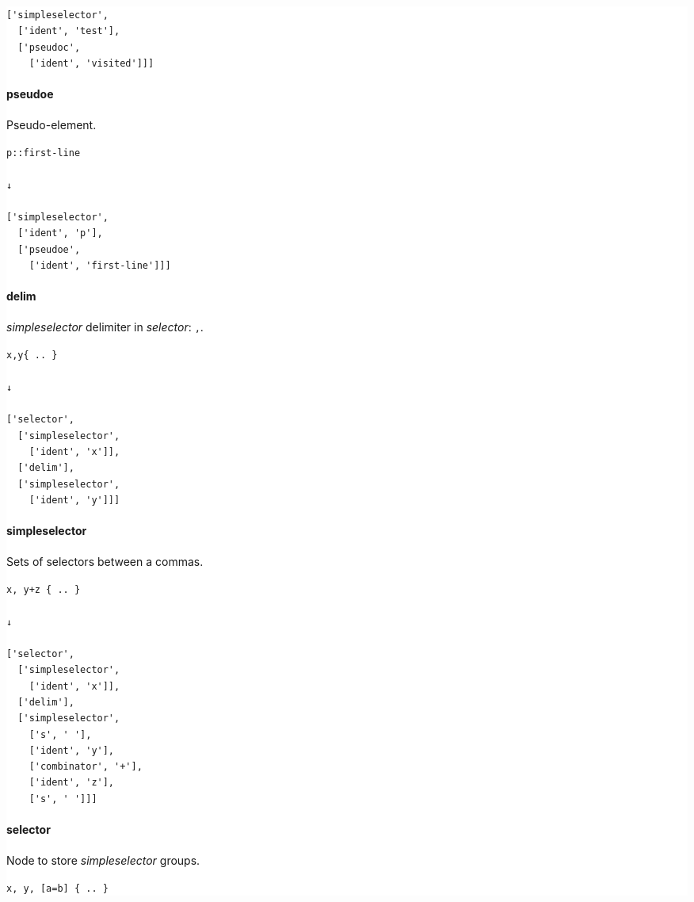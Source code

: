     ['simpleselector', 
      ['ident', 'test'], 
      ['pseudoc', 
        ['ident', 'visited']]]

#### pseudoe

Pseudo-element.

    p::first-line

    ↓

    ['simpleselector', 
      ['ident', 'p'], 
      ['pseudoe', 
        ['ident', 'first-line']]]

#### delim

*simpleselector* delimiter in *selector*: `,`.

    x,y{ .. }

    ↓

    ['selector',
      ['simpleselector',
        ['ident', 'x']],
      ['delim'],
      ['simpleselector',
        ['ident', 'y']]]

#### simpleselector

Sets of selectors between a commas.

    x, y+z { .. }

    ↓

    ['selector',
      ['simpleselector',
        ['ident', 'x']],
      ['delim'],
      ['simpleselector',
        ['s', ' '],
        ['ident', 'y'],
        ['combinator', '+'],
        ['ident', 'z'],
        ['s', ' ']]]

#### selector

Node to store *simpleselector* groups.

    x, y, [a=b] { .. }
